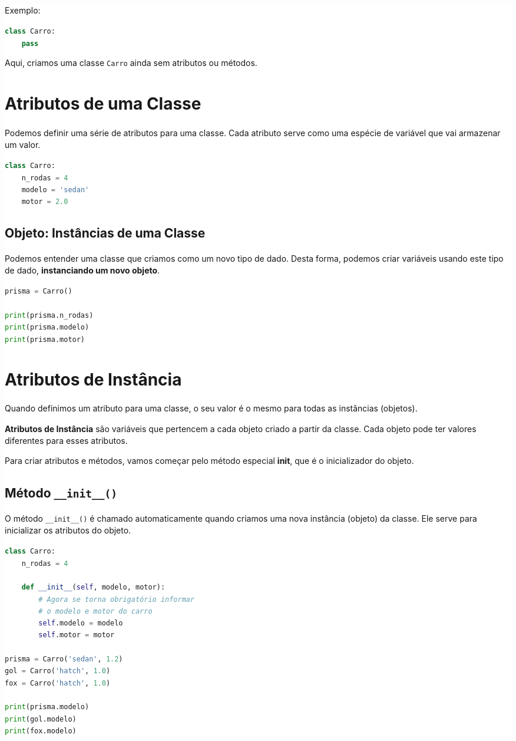 Exemplo:
```python
class Carro:
    pass
```

Aqui, criamos uma classe `Carro` ainda sem atributos ou métodos.

# Atributos de uma Classe

Podemos definir uma série de atributos para uma classe. Cada atributo serve como uma espécie de variável que vai armazenar um valor.

```python
class Carro:
    n_rodas = 4
    modelo = 'sedan'
    motor = 2.0
```

## Objeto: Instâncias de uma Classe

Podemos entender uma classe que criamos como um novo tipo de dado. Desta forma, podemos criar variáveis usando este tipo de dado, **instanciando um novo objeto**.

```python
prisma = Carro()

print(prisma.n_rodas)
print(prisma.modelo)
print(prisma.motor)
```

# Atributos de Instância

Quando definimos um atributo para uma classe, o seu valor é o mesmo para todas as instâncias (objetos).

**Atributos de Instância** são variáveis que pertencem a cada objeto criado a partir da classe. Cada objeto pode ter valores diferentes para esses atributos.

Para criar atributos e métodos, vamos começar pelo método especial __init__, que é o inicializador do objeto.

## Método `__init__()`

O método `__init__()` é chamado automaticamente quando criamos uma nova instância (objeto) da classe. Ele serve para inicializar os atributos do objeto.

```python
class Carro:
    n_rodas = 4

    def __init__(self, modelo, motor):
        # Agora se torna obrigatório informar
        # o modelo e motor do carro
        self.modelo = modelo
        self.motor = motor

prisma = Carro('sedan', 1.2)
gol = Carro('hatch', 1.0)
fox = Carro('hatch', 1.0)

print(prisma.modelo)
print(gol.modelo)
print(fox.modelo)
```